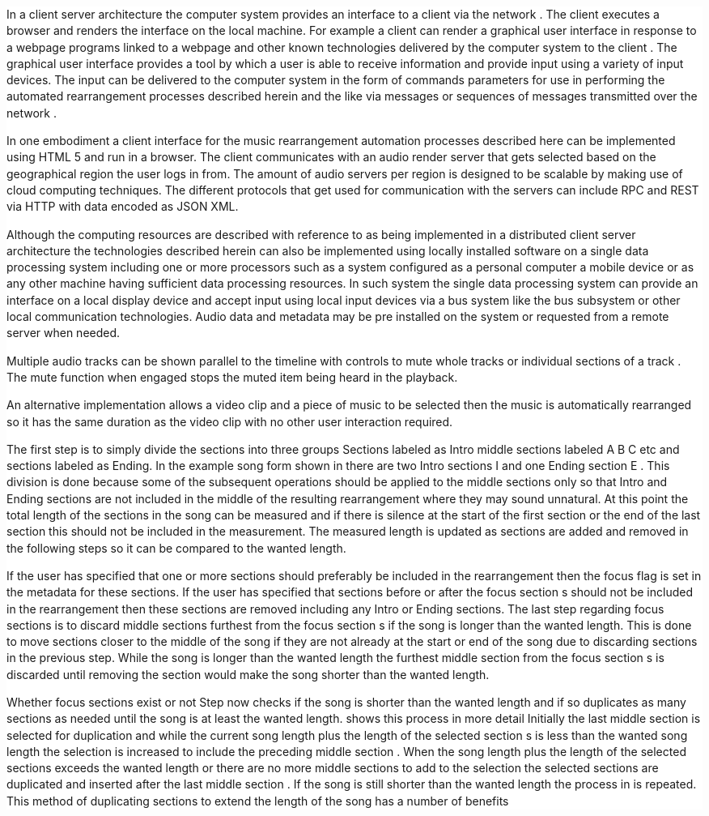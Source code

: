 In a client server architecture the computer system provides an interface to a client via the network . The client executes a browser and renders the interface on the local machine. For example a client can render a graphical user interface in response to a webpage programs linked to a webpage and other known technologies delivered by the computer system to the client . The graphical user interface provides a tool by which a user is able to receive information and provide input using a variety of input devices. The input can be delivered to the computer system in the form of commands parameters for use in performing the automated rearrangement processes described herein and the like via messages or sequences of messages transmitted over the network .

In one embodiment a client interface for the music rearrangement automation processes described here can be implemented using HTML 5 and run in a browser. The client communicates with an audio render server that gets selected based on the geographical region the user logs in from. The amount of audio servers per region is designed to be scalable by making use of cloud computing techniques. The different protocols that get used for communication with the servers can include RPC and REST via HTTP with data encoded as JSON XML.

Although the computing resources are described with reference to as being implemented in a distributed client server architecture the technologies described herein can also be implemented using locally installed software on a single data processing system including one or more processors such as a system configured as a personal computer a mobile device or as any other machine having sufficient data processing resources. In such system the single data processing system can provide an interface on a local display device and accept input using local input devices via a bus system like the bus subsystem or other local communication technologies. Audio data and metadata may be pre installed on the system or requested from a remote server when needed.

Multiple audio tracks can be shown parallel to the timeline with controls to mute whole tracks or individual sections of a track . The mute function when engaged stops the muted item being heard in the playback.

An alternative implementation allows a video clip and a piece of music to be selected then the music is automatically rearranged so it has the same duration as the video clip with no other user interaction required.

The first step is to simply divide the sections into three groups Sections labeled as Intro middle sections labeled A B C etc and sections labeled as Ending. In the example song form shown in there are two Intro sections I and one Ending section E . This division is done because some of the subsequent operations should be applied to the middle sections only so that Intro and Ending sections are not included in the middle of the resulting rearrangement where they may sound unnatural. At this point the total length of the sections in the song can be measured and if there is silence at the start of the first section or the end of the last section this should not be included in the measurement. The measured length is updated as sections are added and removed in the following steps so it can be compared to the wanted length.

If the user has specified that one or more sections should preferably be included in the rearrangement then the focus flag is set in the metadata for these sections. If the user has specified that sections before or after the focus section s should not be included in the rearrangement then these sections are removed including any Intro or Ending sections. The last step regarding focus sections is to discard middle sections furthest from the focus section s if the song is longer than the wanted length. This is done to move sections closer to the middle of the song if they are not already at the start or end of the song due to discarding sections in the previous step. While the song is longer than the wanted length the furthest middle section from the focus section s is discarded until removing the section would make the song shorter than the wanted length.

Whether focus sections exist or not Step now checks if the song is shorter than the wanted length and if so duplicates as many sections as needed until the song is at least the wanted length. shows this process in more detail Initially the last middle section is selected for duplication and while the current song length plus the length of the selected section s is less than the wanted song length the selection is increased to include the preceding middle section . When the song length plus the length of the selected sections exceeds the wanted length or there are no more middle sections to add to the selection the selected sections are duplicated and inserted after the last middle section . If the song is still shorter than the wanted length the process in is repeated. This method of duplicating sections to extend the length of the song has a number of benefits 
